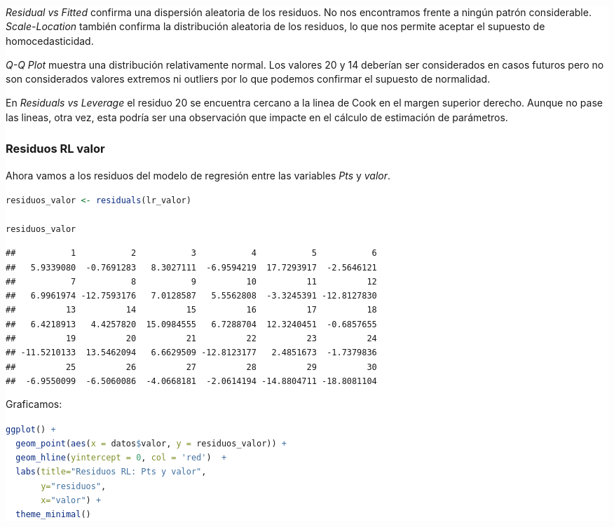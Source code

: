 
*Residual vs Fitted* confirma una dispersión aleatoria de los residuos. No nos encontramos frente a ningún patrón considerable. *Scale-Location* también confirma la distribución aleatoria de los residuos, lo que nos permite aceptar el supuesto de homocedasticidad. 

*Q-Q Plot* muestra una distribución relativamente normal. Los valores 20 y 14 deberían ser considerados en casos futuros pero no son considerados valores extremos ni outliers por lo que podemos confirmar el supuesto de normalidad. 

En *Residuals vs Leverage* el residuo 20 se encuentra cercano a la linea de Cook en el margen superior derecho. Aunque no pase las lineas, otra vez, esta podría ser una observación que impacte en el cálculo de estimación de parámetros. 


### Residuos RL valor

Ahora vamos a los residuos del modelo de regresión entre las variables *Pts* y *valor*. 


```r
residuos_valor <- residuals(lr_valor)

residuos_valor
```

```
##           1           2           3           4           5           6 
##   5.9339080  -0.7691283   8.3027111  -6.9594219  17.7293917  -2.5646121 
##           7           8           9          10          11          12 
##   6.9961974 -12.7593176   7.0128587   5.5562808  -3.3245391 -12.8127830 
##          13          14          15          16          17          18 
##   6.4218913   4.4257820  15.0984555   6.7288704  12.3240451  -0.6857655 
##          19          20          21          22          23          24 
## -11.5210133  13.5462094   6.6629509 -12.8123177   2.4851673  -1.7379836 
##          25          26          27          28          29          30 
##  -6.9550099  -6.5060086  -4.0668181  -2.0614194 -14.8804711 -18.8081104
```

Graficamos:

```r
ggplot() +
  geom_point(aes(x = datos$valor, y = residuos_valor)) +
  geom_hline(yintercept = 0, col = 'red')  +
  labs(title="Residuos RL: Pts y valor",
       y="residuos",
       x="valor") +
  theme_minimal() 
```
